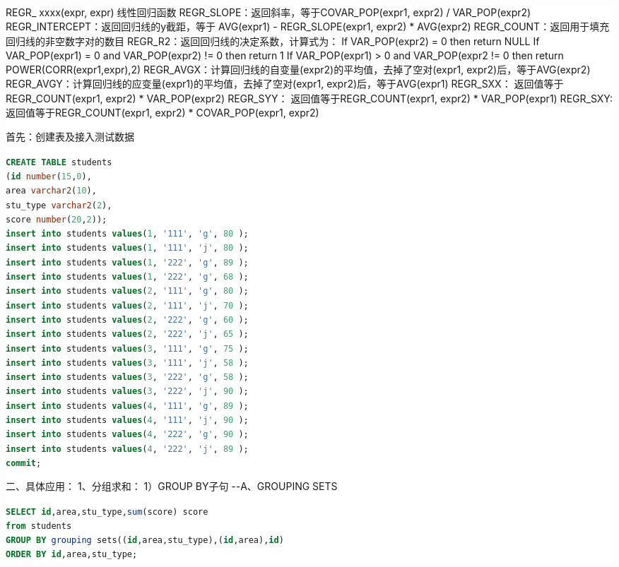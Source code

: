 REGR_ xxxx(expr, expr) 线性回归函数
REGR_SLOPE：返回斜率，等于COVAR_POP(expr1, expr2) / VAR_POP(expr2)
REGR_INTERCEPT：返回回归线的y截距，等于
AVG(expr1) - REGR_SLOPE(expr1, expr2) * AVG(expr2)
REGR_COUNT：返回用于填充回归线的非空数字对的数目
REGR_R2：返回回归线的决定系数，计算式为：
If VAR_POP(expr2) = 0 then return NULL
If VAR_POP(expr1) = 0 and VAR_POP(expr2) != 0 then return 1
If VAR_POP(expr1) > 0 and VAR_POP(expr2 != 0 then
return POWER(CORR(expr1,expr),2)
REGR_AVGX：计算回归线的自变量(expr2)的平均值，去掉了空对(expr1, expr2)后，等于AVG(expr2)
REGR_AVGY：计算回归线的应变量(expr1)的平均值，去掉了空对(expr1, expr2)后，等于AVG(expr1)
REGR_SXX： 返回值等于REGR_COUNT(expr1, expr2) * VAR_POP(expr2)
REGR_SYY： 返回值等于REGR_COUNT(expr1, expr2) * VAR_POP(expr1)
REGR_SXY: 返回值等于REGR_COUNT(expr1, expr2) * COVAR_POP(expr1, expr2)

首先：创建表及接入测试数据

```SQL
CREATE TABLE students
(id number(15,0),
area varchar2(10),
stu_type varchar2(2),
score number(20,2));
insert into students values(1, '111', 'g', 80 );
insert into students values(1, '111', 'j', 80 );
insert into students values(1, '222', 'g', 89 );
insert into students values(1, '222', 'g', 68 );
insert into students values(2, '111', 'g', 80 );
insert into students values(2, '111', 'j', 70 );
insert into students values(2, '222', 'g', 60 );
insert into students values(2, '222', 'j', 65 );
insert into students values(3, '111', 'g', 75 );
insert into students values(3, '111', 'j', 58 );
insert into students values(3, '222', 'g', 58 );
insert into students values(3, '222', 'j', 90 );
insert into students values(4, '111', 'g', 89 );
insert into students values(4, '111', 'j', 90 );
insert into students values(4, '222', 'g', 90 );
insert into students values(4, '222', 'j', 89 );
commit;
```



二、具体应用：
1、分组求和：
1）GROUP BY子句
--A、GROUPING SETS

```SQL
SELECT id,area,stu_type,sum(score) score
from students
GROUP BY grouping sets((id,area,stu_type),(id,area),id)
ORDER BY id,area,stu_type;
```
